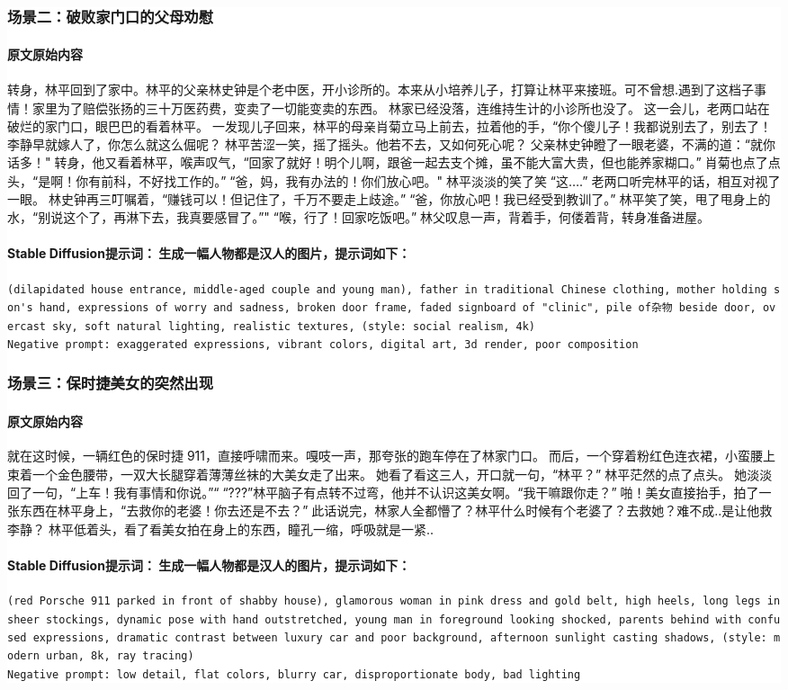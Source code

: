 
### **场景二：破败家门口的父母劝慰**  
#### 原文原始内容  
转身，林平回到了家中。林平的父亲林史钟是个老中医，开小诊所的。本来从小培养儿子，打算让林平来接班。可不曾想.遇到了这档子事情！家里为了赔偿张扬的三十万医药费，变卖了一切能变卖的东西。
林家已经没落，连维持生计的小诊所也没了。
这一会儿，老两口站在破烂的家门口，眼巴巴的看着林平。
一发现儿子回来，林平的母亲肖菊立马上前去，拉着他的手，“你个傻儿子！我都说别去了，别去了！李静早就嫁人了，你怎么就这么倔呢？
林平苦涩一笑，摇了摇头。他若不去，又如何死心呢？
父亲林史钟瞪了一眼老婆，不满的道：“就你话多！"
转身，他又看着林平，喉声叹气，“回家了就好！明个儿啊，跟爸一起去支个摊，虽不能大富大贵，但也能养家糊口。”
肖菊也点了点头，“是啊！你有前科，不好找工作的。”
“爸，妈，我有办法的！你们放心吧。" 林平淡淡的笑了笑
“这….”
老两口听完林平的话，相互对视了一眼。
林史钟再三叮嘱着，“赚钱可以！但记住了，千万不要走上歧途。”
“爸，你放心吧！我已经受到教训了。”
林平笑了笑，甩了甩身上的水，“别说这个了，再淋下去，我真要感冒了。”"
“喉，行了！回家吃饭吧。”
林父叹息一声，背着手，何偻着背，转身准备进屋。

#### **Stable Diffusion提示词**： 生成一幅人物都是汉人的图片，提示词如下： 
  ```  
  (dilapidated house entrance, middle-aged couple and young man), father in traditional Chinese clothing, mother holding son's hand, expressions of worry and sadness, broken door frame, faded signboard of "clinic", pile of杂物 beside door, overcast sky, soft natural lighting, realistic textures, (style: social realism, 4k)  
  Negative prompt: exaggerated expressions, vibrant colors, digital art, 3d render, poor composition  
  ```  


### **场景三：保时捷美女的突然出现**  
#### 原文原始内容  
就在这时候，一辆红色的保时捷 911，直接呼啸而来。嘎吱一声，那夸张的跑车停在了林家门口。
而后，一个穿着粉红色连衣裙，小蛮腰上束着一个金色腰带，一双大长腿穿着薄薄丝袜的大美女走了出来。
她看了看这三人，开口就一句，“林平？”
林平茫然的点了点头。
她淡淡回了一句，“上车！我有事情和你说。”“
“???”林平脑子有点转不过弯，他并不认识这美女啊。“我干嘛跟你走？”
啪！美女直接抬手，拍了一张东西在林平身上，“去救你的老婆！你去还是不去？”
此话说完，林家人全都懵了？林平什么时候有个老婆了？去救她？难不成..是让他救李静？
林平低着头，看了看美女拍在身上的东西，瞳孔一缩，呼吸就是一紧..

####  **Stable Diffusion提示词**：  生成一幅人物都是汉人的图片，提示词如下：
  ```  
  (red Porsche 911 parked in front of shabby house), glamorous woman in pink dress and gold belt, high heels, long legs in sheer stockings, dynamic pose with hand outstretched, young man in foreground looking shocked, parents behind with confused expressions, dramatic contrast between luxury car and poor background, afternoon sunlight casting shadows, (style: modern urban, 8k, ray tracing)  
  Negative prompt: low detail, flat colors, blurry car, disproportionate body, bad lighting  
  ```
